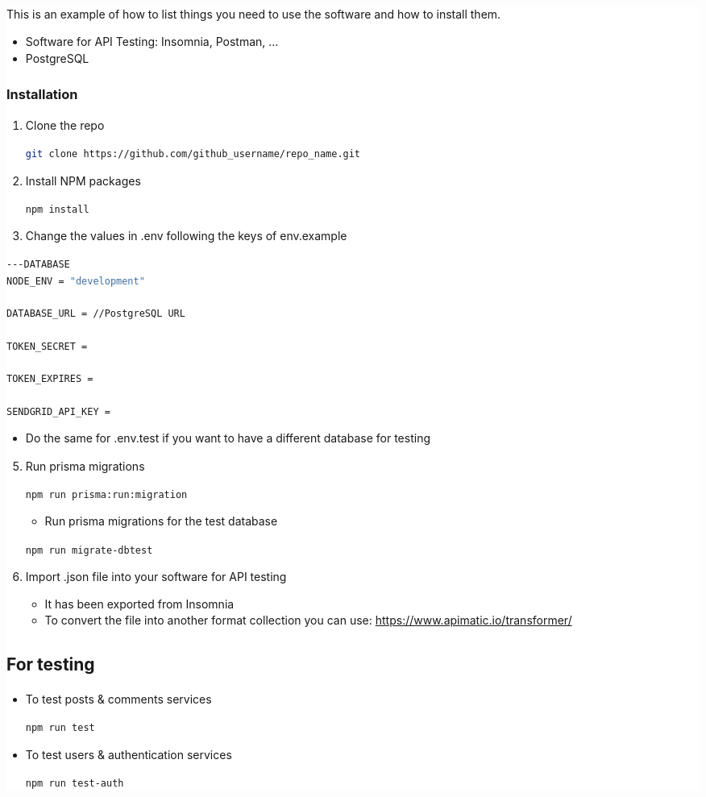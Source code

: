 This is an example of how to list things you need to use the software and how to install them.

* Software for API Testing: Insomnia, Postman, ...
* PostgreSQL

### Installation

1. Clone the repo
   ```sh
   git clone https://github.com/github_username/repo_name.git
   ```
2. Install NPM packages
   ```sh
   npm install
   ```
3. Change the values in .env following the keys of env.example
  ```sh
  ---DATABASE
  NODE_ENV = "development"

  DATABASE_URL = //PostgreSQL URL

  TOKEN_SECRET = 

  TOKEN_EXPIRES = 

  SENDGRID_API_KEY = 
  ```
  * Do the same for .env.test if you want to have a different database for testing
  
  
5. Run prisma migrations
   ```sh
   npm run prisma:run:migration
   ```
    * Run prisma migrations for the test database
   ```sh
   npm run migrate-dbtest
   ```
   
6. Import .json file into your software for API testing
    * It has been exported from Insomnia  
    * To convert the file into another format collection you can use: https://www.apimatic.io/transformer/


## For testing
* To test posts & comments services
  ```sh
  npm run test
  ```

* To test users & authentication services
  ```sh
  npm run test-auth
  ```
